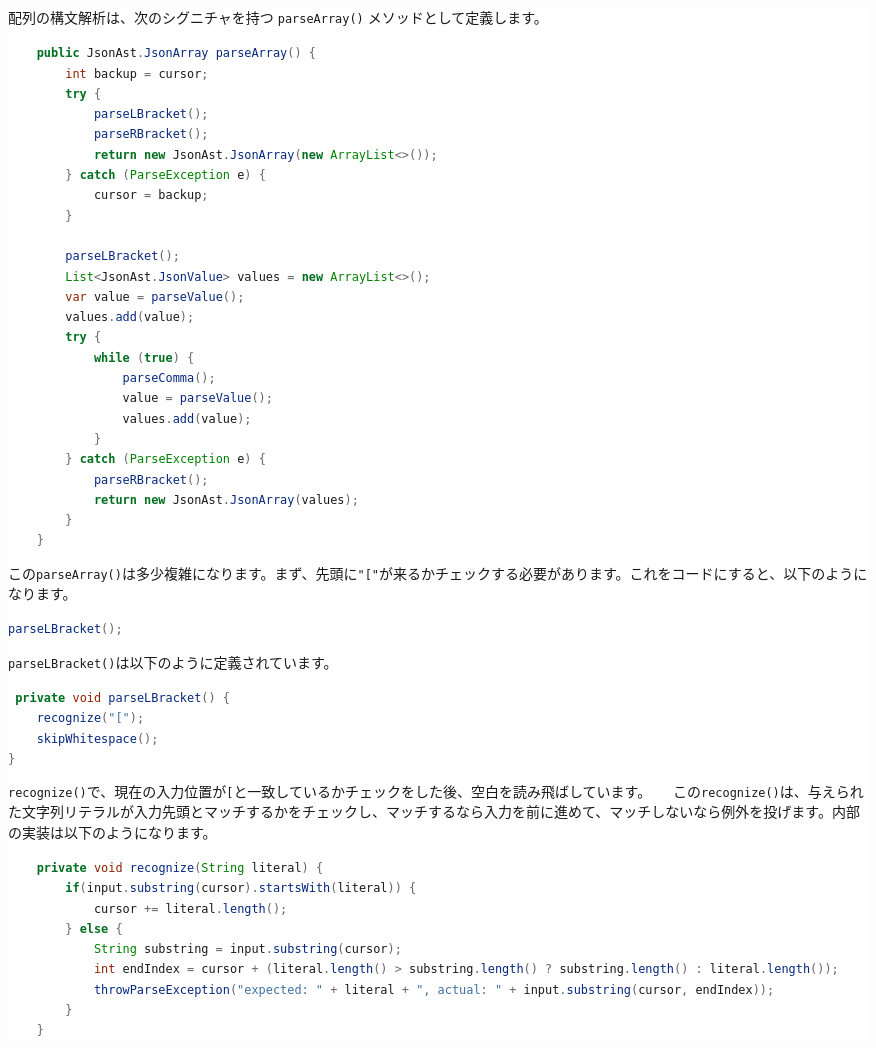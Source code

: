 配列の構文解析は、次のシグニチャを持つ `parseArray()` メソッドとして定義します。

```java
    public JsonAst.JsonArray parseArray() {
        int backup = cursor;
        try {
            parseLBracket();
            parseRBracket();
            return new JsonAst.JsonArray(new ArrayList<>());
        } catch (ParseException e) {
            cursor = backup;
        }

        parseLBracket();
        List<JsonAst.JsonValue> values = new ArrayList<>();
        var value = parseValue();
        values.add(value);
        try {
            while (true) {
                parseComma();
                value = parseValue();
                values.add(value);
            }
        } catch (ParseException e) {
            parseRBracket();
            return new JsonAst.JsonArray(values);
        }
    }
```

この`parseArray()`は多少複雑になります。まず、先頭に`"["`が来るかチェックする必要があります。これをコードにすると、以下のようになります。

```java
parseLBracket();
```

`parseLBracket()`は以下のように定義されています。

```java
 private void parseLBracket() {
    recognize("[");
    skipWhitespace();
}
```

`recognize()`で、現在の入力位置が`[`と一致しているかチェックをした後、空白を読み飛ばしています。
　
この`recognize()`は、与えられた文字列リテラルが入力先頭とマッチするかをチェックし、マッチするなら入力を前に進めて、マッチしないなら例外を投げます。内部の実装は以下のようになります。

```java
    private void recognize(String literal) {
        if(input.substring(cursor).startsWith(literal)) {
            cursor += literal.length();
        } else {
            String substring = input.substring(cursor);
            int endIndex = cursor + (literal.length() > substring.length() ? substring.length() : literal.length());
            throwParseException("expected: " + literal + ", actual: " + input.substring(cursor, endIndex));
        }
    }
```
